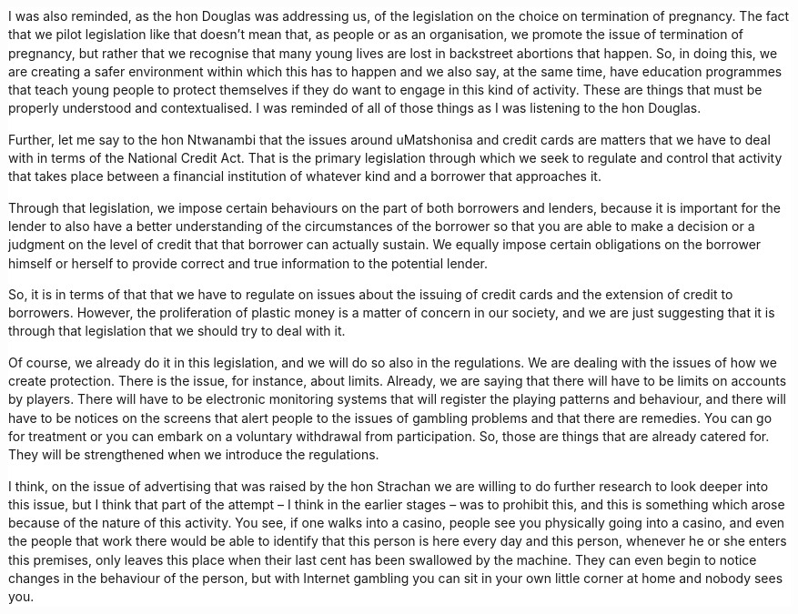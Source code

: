 I was also reminded, as the hon Douglas was addressing us, of the
legislation on the choice on termination of pregnancy. The fact that we
pilot legislation like that doesn’t mean that, as people or as an
organisation, we promote the issue of termination of pregnancy, but rather
that we recognise that many young lives are lost in backstreet abortions
that happen. So, in doing this, we are creating a safer environment within
which this has to happen and we also say, at the same time, have education
programmes that teach young people to protect themselves if they do want to
engage in this kind of activity. These are things that must be properly
understood and contextualised. I was reminded of all of those things as I
was listening to the hon Douglas.

Further, let me say to the hon Ntwanambi that the issues around uMatshonisa
and credit cards are matters that we have to deal with in terms of the
National Credit Act. That is the primary legislation through which we seek
to regulate and control that activity that takes place between a financial
institution of whatever kind and a borrower that approaches it.

Through that legislation, we impose certain behaviours on the part of both
borrowers and lenders, because it is important for the lender to also have
a better understanding of the circumstances of the borrower so that you are
able to make a decision or a judgment on the level of credit that that
borrower can actually sustain. We equally impose certain obligations on the
borrower himself or herself to provide correct and true information to the
potential lender.

So, it is in terms of that that we have to regulate on issues about the
issuing of credit cards and the extension of credit to borrowers. However,
the proliferation of plastic money is a matter of concern in our society,
and we are just suggesting that it is through that legislation that we
should try to deal with it.

Of course, we already do it in this legislation, and we will do so also in
the regulations. We are dealing with the issues of how we create
protection. There is the issue, for instance, about limits. Already, we are
saying that there will have to be limits on accounts by players. There will
have to be electronic monitoring systems that will register the playing
patterns and behaviour, and there will have to be notices on the screens
that alert people to the issues of gambling problems and that there are
remedies. You can go for treatment or you can embark on a voluntary
withdrawal from participation. So, those are things that are already
catered for. They will be strengthened when we introduce the regulations.

I think, on the issue of advertising that was raised by the hon Strachan we
are willing to do further research to look deeper into this issue, but I
think that part of the attempt – I think in the earlier stages – was to
prohibit this, and this is something which arose because of the nature of
this activity. You see, if one walks into a casino, people see you
physically going into a casino, and even the people that work there would
be able to identify that this person is here every day and this person,
whenever he or she enters this premises, only leaves this place when their
last cent has been swallowed by the machine. They can even begin to notice
changes in the behaviour of the person, but with Internet gambling you can
sit in your own little corner at home and nobody sees you.
